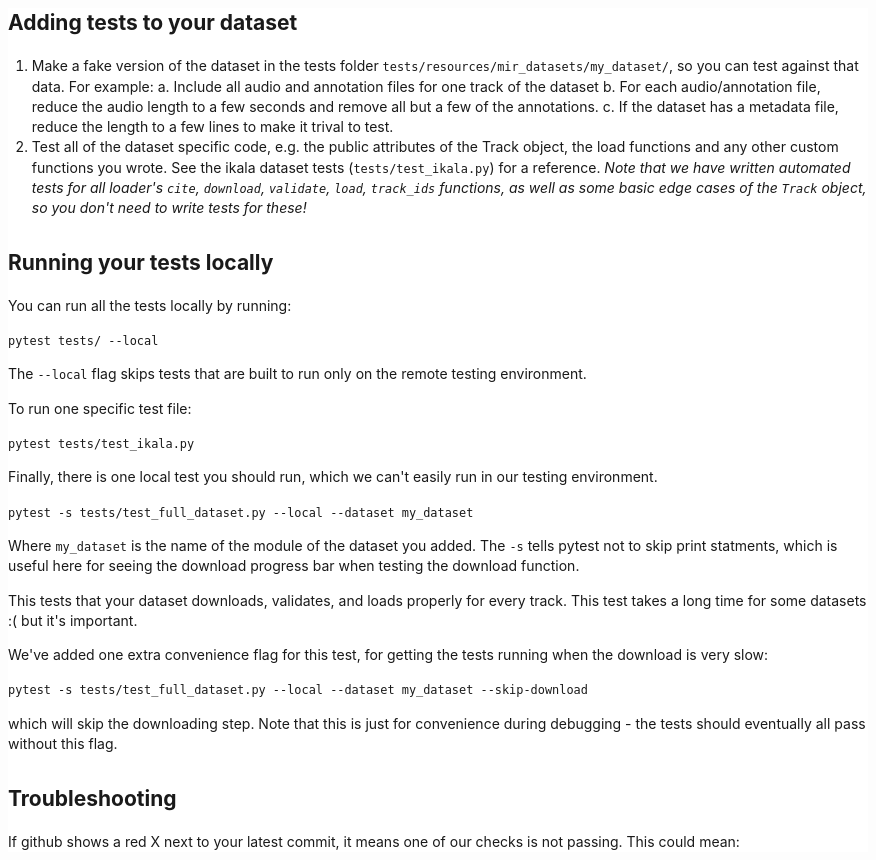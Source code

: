 
## Adding tests to your dataset

1. Make a fake version of the dataset in the tests folder `tests/resources/mir_datasets/my_dataset/`, so you can test against that data. For example:
  a. Include all audio and annotation files for one track of the dataset
  b. For each audio/annotation file, reduce the audio length to a few seconds and remove all but a few of the annotations.
  c. If the dataset has a metadata file, reduce the length to a few lines to make it trival to test.
2. Test all of the dataset specific code, e.g. the public attributes of the Track object, the load functions and any other custom functions you wrote. See the ikala dataset tests (`tests/test_ikala.py`) for a reference.
*Note that we have written automated tests for all loader's `cite`, `download`, `validate`, `load`, `track_ids` functions, as well as some basic edge cases of the `Track` object, so you don't need to write tests for these!*

## Running your tests locally

You can run all the tests locally by running:
```
pytest tests/ --local
```
The `--local` flag skips tests that are built to run only on the remote testing environment.

To run one specific test file:
```
pytest tests/test_ikala.py
```

Finally, there is one local test you should run, which we can't easily run in our testing environment.
```
pytest -s tests/test_full_dataset.py --local --dataset my_dataset
```
Where `my_dataset` is the name of the module of the dataset you added. The `-s` tells pytest not to skip print statments, which is useful here for seeing the download progress bar when testing the download function.

This tests that your dataset downloads, validates, and loads properly for every track.
This test takes a long time for some datasets :( but it's important.

We've added one extra convenience flag for this test, for getting the tests running when the download is very slow:
```
pytest -s tests/test_full_dataset.py --local --dataset my_dataset --skip-download

```
which will skip the downloading step. Note that this is just for convenience during debugging - the tests should eventually
all pass without this flag.

## Troubleshooting

If github shows a red X next to your latest commit, it means one of our checks is not passing. This could mean:
